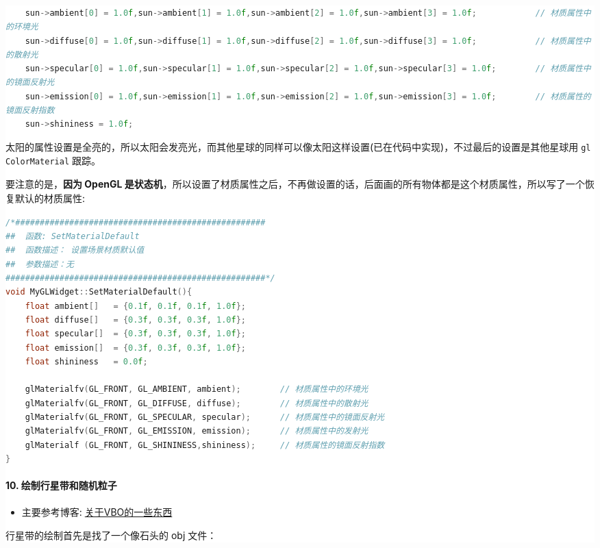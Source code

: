 ```c++
	sun->ambient[0] = 1.0f,sun->ambient[1] = 1.0f,sun->ambient[2] = 1.0f,sun->ambient[3] = 1.0f;            // 材质属性中的环境光
    sun->diffuse[0] = 1.0f,sun->diffuse[1] = 1.0f,sun->diffuse[2] = 1.0f,sun->diffuse[3] = 1.0f;            // 材质属性中的散射光
    sun->specular[0] = 1.0f,sun->specular[1] = 1.0f,sun->specular[2] = 1.0f,sun->specular[3] = 1.0f;        // 材质属性中的镜面反射光
    sun->emission[0] = 1.0f,sun->emission[1] = 1.0f,sun->emission[2] = 1.0f,sun->emission[3] = 1.0f;        // 材质属性的镜面反射指数
    sun->shininess = 1.0f;
```
太阳的属性设置是全亮的，所以太阳会发亮光，而其他星球的同样可以像太阳这样设置(已在代码中实现)，不过最后的设置是其他星球用 `glColorMaterial` 跟踪。

要注意的是，**因为 OpenGL 是状态机**，所以设置了材质属性之后，不再做设置的话，后面画的所有物体都是这个材质属性，所以写了一个恢复默认的材质属性:
```c++
/*###################################################
##  函数: SetMaterialDefault
##  函数描述： 设置场景材质默认值
##  参数描述：无
#####################################################*/
void MyGLWidget::SetMaterialDefault(){
    float ambient[]   = {0.1f, 0.1f, 0.1f, 1.0f};
    float diffuse[]   = {0.3f, 0.3f, 0.3f, 1.0f};
    float specular[]  = {0.3f, 0.3f, 0.3f, 1.0f};
    float emission[]  = {0.3f, 0.3f, 0.3f, 1.0f};
    float shininess   = 0.0f;
    
    glMaterialfv(GL_FRONT, GL_AMBIENT, ambient);        // 材质属性中的环境光
    glMaterialfv(GL_FRONT, GL_DIFFUSE, diffuse);        // 材质属性中的散射光
    glMaterialfv(GL_FRONT, GL_SPECULAR, specular);      // 材质属性中的镜面反射光
    glMaterialfv(GL_FRONT, GL_EMISSION, emission);      // 材质属性中的发射光
    glMaterialf (GL_FRONT, GL_SHININESS,shininess);     // 材质属性的镜面反射指数
}
```
#### 10. 绘制行星带和随机粒子
+ 主要参考博客: [关于VBO的一些东西](http://blog.sina.com.cn/s/blog_7cfb366d010158he.html)

行星带的绘制首先是找了一个像石头的 obj 文件：
<center>